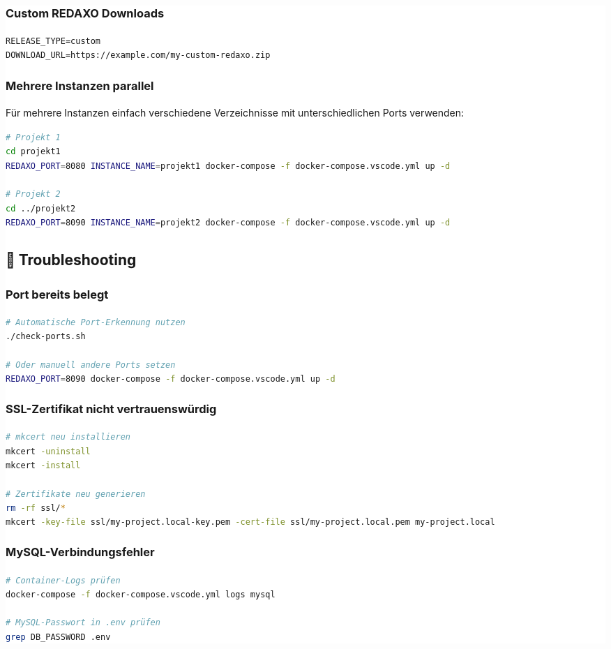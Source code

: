 ### Custom REDAXO Downloads

```env
RELEASE_TYPE=custom
DOWNLOAD_URL=https://example.com/my-custom-redaxo.zip
```

### Mehrere Instanzen parallel

Für mehrere Instanzen einfach verschiedene Verzeichnisse mit unterschiedlichen Ports verwenden:

```bash
# Projekt 1
cd projekt1
REDAXO_PORT=8080 INSTANCE_NAME=projekt1 docker-compose -f docker-compose.vscode.yml up -d

# Projekt 2  
cd ../projekt2
REDAXO_PORT=8090 INSTANCE_NAME=projekt2 docker-compose -f docker-compose.vscode.yml up -d
```

## 🚨 Troubleshooting

### Port bereits belegt

```bash
# Automatische Port-Erkennung nutzen
./check-ports.sh

# Oder manuell andere Ports setzen
REDAXO_PORT=8090 docker-compose -f docker-compose.vscode.yml up -d
```

### SSL-Zertifikat nicht vertrauenswürdig

```bash
# mkcert neu installieren
mkcert -uninstall
mkcert -install

# Zertifikate neu generieren
rm -rf ssl/*
mkcert -key-file ssl/my-project.local-key.pem -cert-file ssl/my-project.local.pem my-project.local
```

### MySQL-Verbindungsfehler

```bash
# Container-Logs prüfen
docker-compose -f docker-compose.vscode.yml logs mysql

# MySQL-Passwort in .env prüfen
grep DB_PASSWORD .env
```
